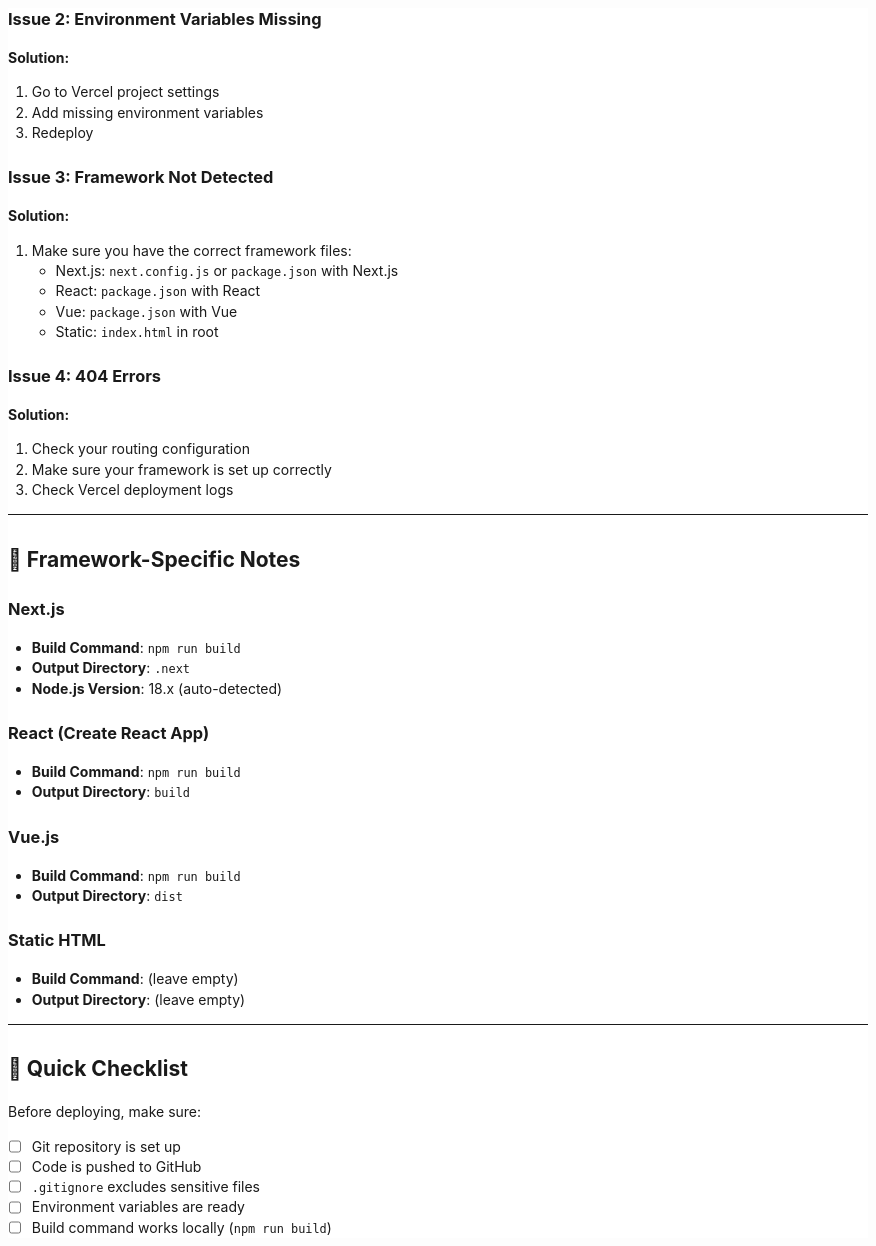 ### **Issue 2: Environment Variables Missing**
**Solution:**
1. Go to Vercel project settings
2. Add missing environment variables
3. Redeploy

### **Issue 3: Framework Not Detected**
**Solution:**
1. Make sure you have the correct framework files:
   - Next.js: `next.config.js` or `package.json` with Next.js
   - React: `package.json` with React
   - Vue: `package.json` with Vue
   - Static: `index.html` in root

### **Issue 4: 404 Errors**
**Solution:**
1. Check your routing configuration
2. Make sure your framework is set up correctly
3. Check Vercel deployment logs

---

## **📱 Framework-Specific Notes**

### **Next.js**
- **Build Command**: `npm run build`
- **Output Directory**: `.next`
- **Node.js Version**: 18.x (auto-detected)

### **React (Create React App)**
- **Build Command**: `npm run build`
- **Output Directory**: `build`

### **Vue.js**
- **Build Command**: `npm run build`
- **Output Directory**: `dist`

### **Static HTML**
- **Build Command**: (leave empty)
- **Output Directory**: (leave empty)

---

## **🎯 Quick Checklist**

Before deploying, make sure:
- [ ] Git repository is set up
- [ ] Code is pushed to GitHub
- [ ] `.gitignore` excludes sensitive files
- [ ] Environment variables are ready
- [ ] Build command works locally (`npm run build`)
